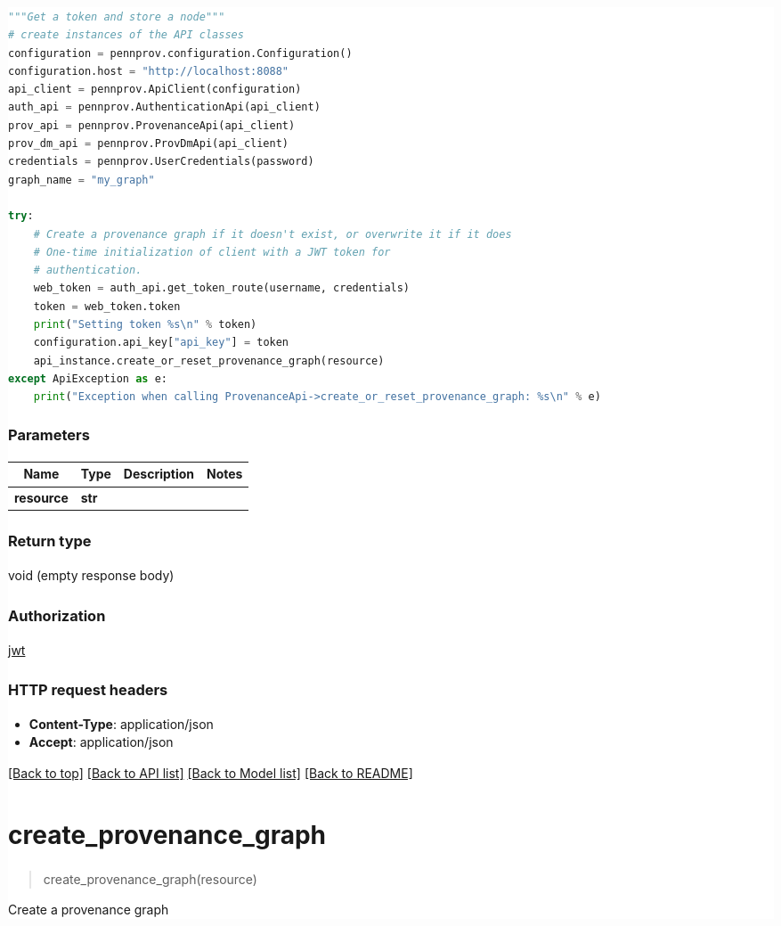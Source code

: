 ```python
"""Get a token and store a node"""
# create instances of the API classes
configuration = pennprov.configuration.Configuration()
configuration.host = "http://localhost:8088"
api_client = pennprov.ApiClient(configuration)    
auth_api = pennprov.AuthenticationApi(api_client)
prov_api = pennprov.ProvenanceApi(api_client)
prov_dm_api = pennprov.ProvDmApi(api_client)
credentials = pennprov.UserCredentials(password)
graph_name = "my_graph"

try:
    # Create a provenance graph if it doesn't exist, or overwrite it if it does
    # One-time initialization of client with a JWT token for
    # authentication.
    web_token = auth_api.get_token_route(username, credentials)
    token = web_token.token
    print("Setting token %s\n" % token)
    configuration.api_key["api_key"] = token
    api_instance.create_or_reset_provenance_graph(resource)
except ApiException as e:
    print("Exception when calling ProvenanceApi->create_or_reset_provenance_graph: %s\n" % e)
```

### Parameters

Name | Type | Description  | Notes
------------- | ------------- | ------------- | -------------
 **resource** | **str**|  | 

### Return type

void (empty response body)

### Authorization

[jwt](../README.md#jwt)

### HTTP request headers

 - **Content-Type**: application/json
 - **Accept**: application/json

[[Back to top]](#) [[Back to API list]](../README.md#documentation-for-api-endpoints) [[Back to Model list]](../README.md#documentation-for-models) [[Back to README]](../README.md)

# **create_provenance_graph**
> create_provenance_graph(resource)

Create a provenance graph
